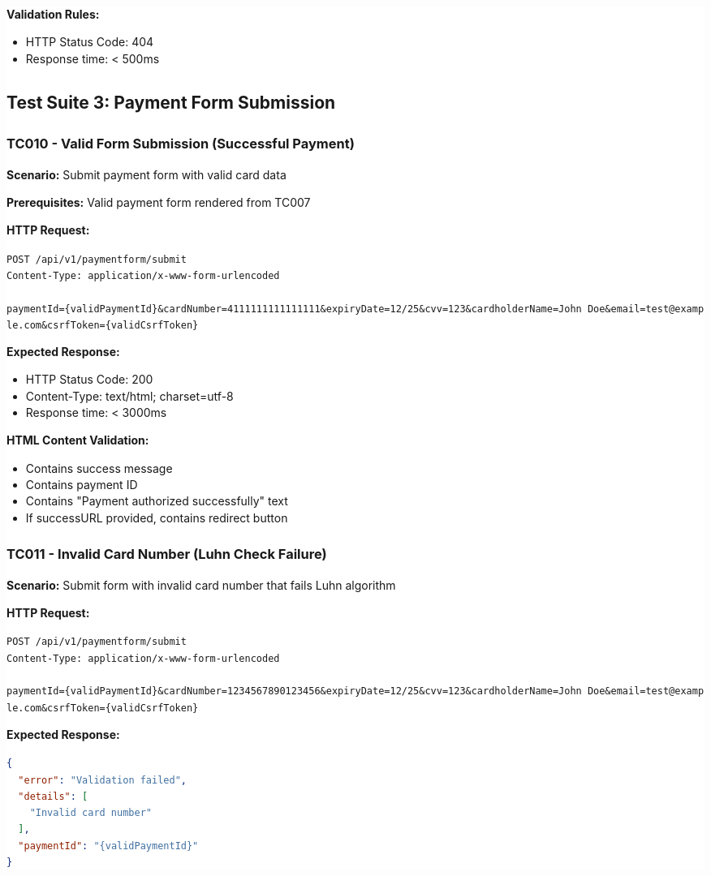 **Validation Rules:**
- HTTP Status Code: 404
- Response time: < 500ms

## Test Suite 3: Payment Form Submission

### TC010 - Valid Form Submission (Successful Payment)

**Scenario:** Submit payment form with valid card data

**Prerequisites:** Valid payment form rendered from TC007

**HTTP Request:**
```http
POST /api/v1/paymentform/submit
Content-Type: application/x-www-form-urlencoded

paymentId={validPaymentId}&cardNumber=4111111111111111&expiryDate=12/25&cvv=123&cardholderName=John Doe&email=test@example.com&csrfToken={validCsrfToken}
```

**Expected Response:**
- HTTP Status Code: 200
- Content-Type: text/html; charset=utf-8
- Response time: < 3000ms

**HTML Content Validation:**
- Contains success message
- Contains payment ID
- Contains "Payment authorized successfully" text
- If successURL provided, contains redirect button

### TC011 - Invalid Card Number (Luhn Check Failure)

**Scenario:** Submit form with invalid card number that fails Luhn algorithm

**HTTP Request:**
```http
POST /api/v1/paymentform/submit
Content-Type: application/x-www-form-urlencoded

paymentId={validPaymentId}&cardNumber=1234567890123456&expiryDate=12/25&cvv=123&cardholderName=John Doe&email=test@example.com&csrfToken={validCsrfToken}
```

**Expected Response:**
```json
{
  "error": "Validation failed",
  "details": [
    "Invalid card number"
  ],
  "paymentId": "{validPaymentId}"
}
```
